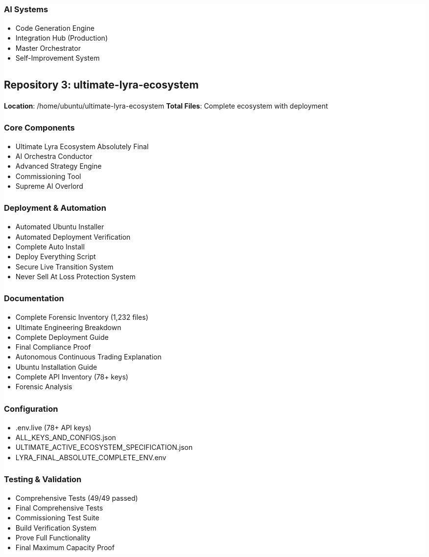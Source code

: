 ### AI Systems
- Code Generation Engine
- Integration Hub (Production)
- Master Orchestrator
- Self-Improvement System

## Repository 3: ultimate-lyra-ecosystem
**Location**: /home/ubuntu/ultimate-lyra-ecosystem
**Total Files**: Complete ecosystem with deployment

### Core Components
- Ultimate Lyra Ecosystem Absolutely Final
- AI Orchestra Conductor
- Advanced Strategy Engine
- Commissioning Tool
- Supreme AI Overlord

### Deployment & Automation
- Automated Ubuntu Installer
- Automated Deployment Verification
- Complete Auto Install
- Deploy Everything Script
- Secure Live Transition System
- Never Sell At Loss Protection System

### Documentation
- Complete Forensic Inventory (1,232 files)
- Ultimate Engineering Breakdown
- Complete Deployment Guide
- Final Compliance Proof
- Autonomous Continuous Trading Explanation
- Ubuntu Installation Guide
- Complete API Inventory (78+ keys)
- Forensic Analysis

### Configuration
- .env.live (78+ API keys)
- ALL_KEYS_AND_CONFIGS.json
- ULTIMATE_ACTIVE_ECOSYSTEM_SPECIFICATION.json
- LYRA_FINAL_ABSOLUTE_COMPLETE_ENV.env

### Testing & Validation
- Comprehensive Tests (49/49 passed)
- Final Comprehensive Tests
- Commissioning Test Suite
- Build Verification System
- Prove Full Functionality
- Final Maximum Capacity Proof

